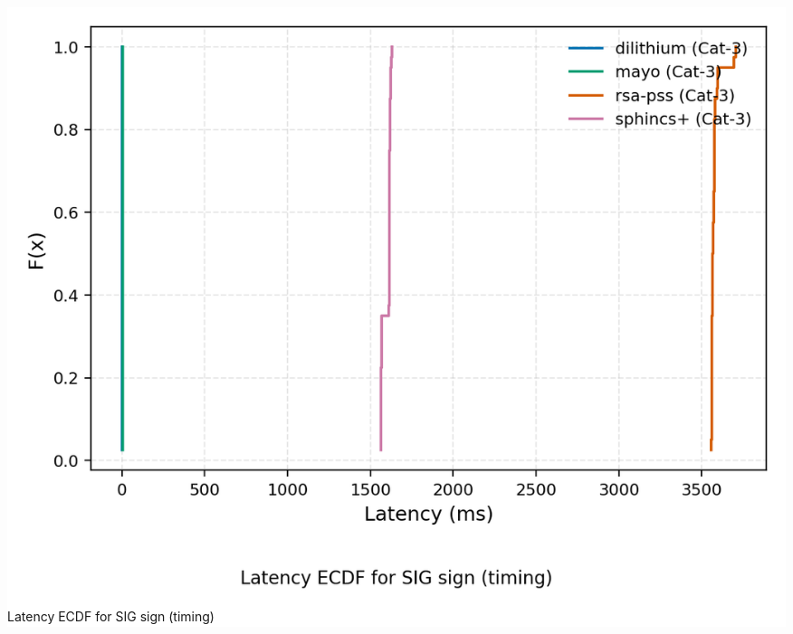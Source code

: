 ![20251007T091128Z/category_3/latency_ecdf_timing_sig_sign.png](20251007T091128Z/category_3/latency_ecdf_timing_sig_sign.png)

Latency ECDF for SIG sign (timing)
